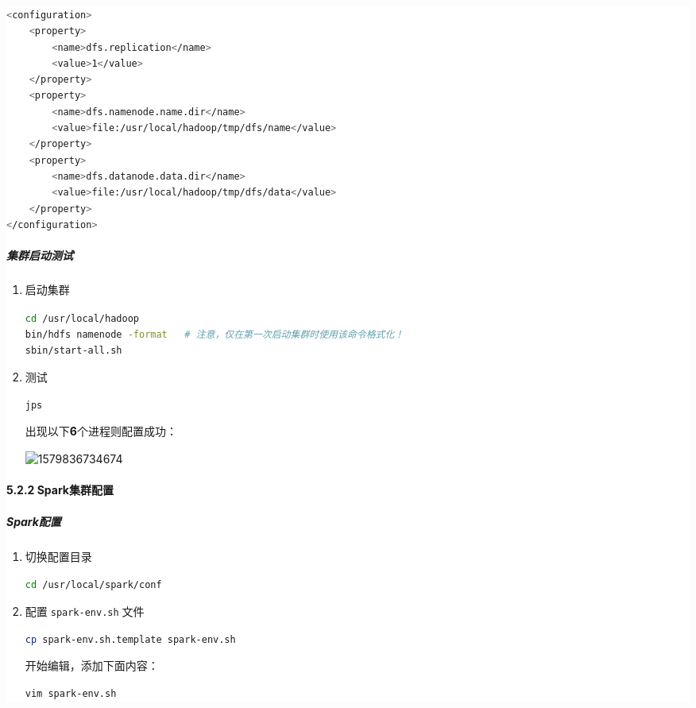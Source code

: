    ```bash
   <configuration>
       <property>
           <name>dfs.replication</name>
           <value>1</value>
       </property>
       <property>
           <name>dfs.namenode.name.dir</name>
           <value>file:/usr/local/hadoop/tmp/dfs/name</value>
       </property>
       <property>
           <name>dfs.datanode.data.dir</name>
           <value>file:/usr/local/hadoop/tmp/dfs/data</value>
       </property>
   </configuration>
   ```

##### 集群启动测试

1. 启动集群

   ```bash
   cd /usr/local/hadoop
   bin/hdfs namenode -format   # 注意，仅在第一次启动集群时使用该命令格式化！
   sbin/start-all.sh
   ```

2. 测试

   ```bash
   jps
   ```

   出现以下**6**个进程则配置成功：

   ![1579836734674](https://blog-imgs-1256686095.cos.ap-guangzhou.myqcloud.com/SIWcvN47ugkRntT.png)

   

#### 5.2.2 Spark集群配置

##### Spark配置

1. 切换配置目录

   ```bash
   cd /usr/local/spark/conf
   ```

2. 配置 `spark-env.sh` 文件

   ```bash
   cp spark-env.sh.template spark-env.sh
   ```

   开始编辑，添加下面内容：

   ```bash
   vim spark-env.sh
   ```
